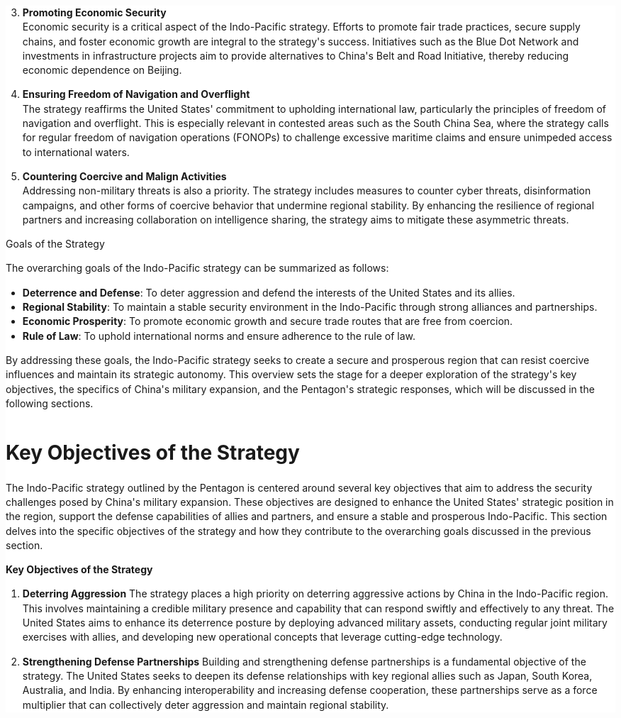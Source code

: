 3. **Promoting Economic Security**  
   Economic security is a critical aspect of the Indo-Pacific strategy. Efforts to promote fair trade practices, secure supply chains, and foster economic growth are integral to the strategy's success. Initiatives such as the Blue Dot Network and investments in infrastructure projects aim to provide alternatives to China's Belt and Road Initiative, thereby reducing economic dependence on Beijing.

4. **Ensuring Freedom of Navigation and Overflight**  
   The strategy reaffirms the United States' commitment to upholding international law, particularly the principles of freedom of navigation and overflight. This is especially relevant in contested areas such as the South China Sea, where the strategy calls for regular freedom of navigation operations (FONOPs) to challenge excessive maritime claims and ensure unimpeded access to international waters.

5. **Countering Coercive and Malign Activities**  
   Addressing non-military threats is also a priority. The strategy includes measures to counter cyber threats, disinformation campaigns, and other forms of coercive behavior that undermine regional stability. By enhancing the resilience of regional partners and increasing collaboration on intelligence sharing, the strategy aims to mitigate these asymmetric threats.

Goals of the Strategy

The overarching goals of the Indo-Pacific strategy can be summarized as follows:

- **Deterrence and Defense**: To deter aggression and defend the interests of the United States and its allies.
- **Regional Stability**: To maintain a stable security environment in the Indo-Pacific through strong alliances and partnerships.
- **Economic Prosperity**: To promote economic growth and secure trade routes that are free from coercion.
- **Rule of Law**: To uphold international norms and ensure adherence to the rule of law.

By addressing these goals, the Indo-Pacific strategy seeks to create a secure and prosperous region that can resist coercive influences and maintain its strategic autonomy. This overview sets the stage for a deeper exploration of the strategy's key objectives, the specifics of China's military expansion, and the Pentagon's strategic responses, which will be discussed in the following sections.
# Key Objectives of the Strategy
The Indo-Pacific strategy outlined by the Pentagon is centered around several key objectives that aim to address the security challenges posed by China's military expansion. These objectives are designed to enhance the United States' strategic position in the region, support the defense capabilities of allies and partners, and ensure a stable and prosperous Indo-Pacific. This section delves into the specific objectives of the strategy and how they contribute to the overarching goals discussed in the previous section.

**Key Objectives of the Strategy**

1. **Deterring Aggression**
   The strategy places a high priority on deterring aggressive actions by China in the Indo-Pacific region. This involves maintaining a credible military presence and capability that can respond swiftly and effectively to any threat. The United States aims to enhance its deterrence posture by deploying advanced military assets, conducting regular joint military exercises with allies, and developing new operational concepts that leverage cutting-edge technology.

2. **Strengthening Defense Partnerships**
   Building and strengthening defense partnerships is a fundamental objective of the strategy. The United States seeks to deepen its defense relationships with key regional allies such as Japan, South Korea, Australia, and India. By enhancing interoperability and increasing defense cooperation, these partnerships serve as a force multiplier that can collectively deter aggression and maintain regional stability.
